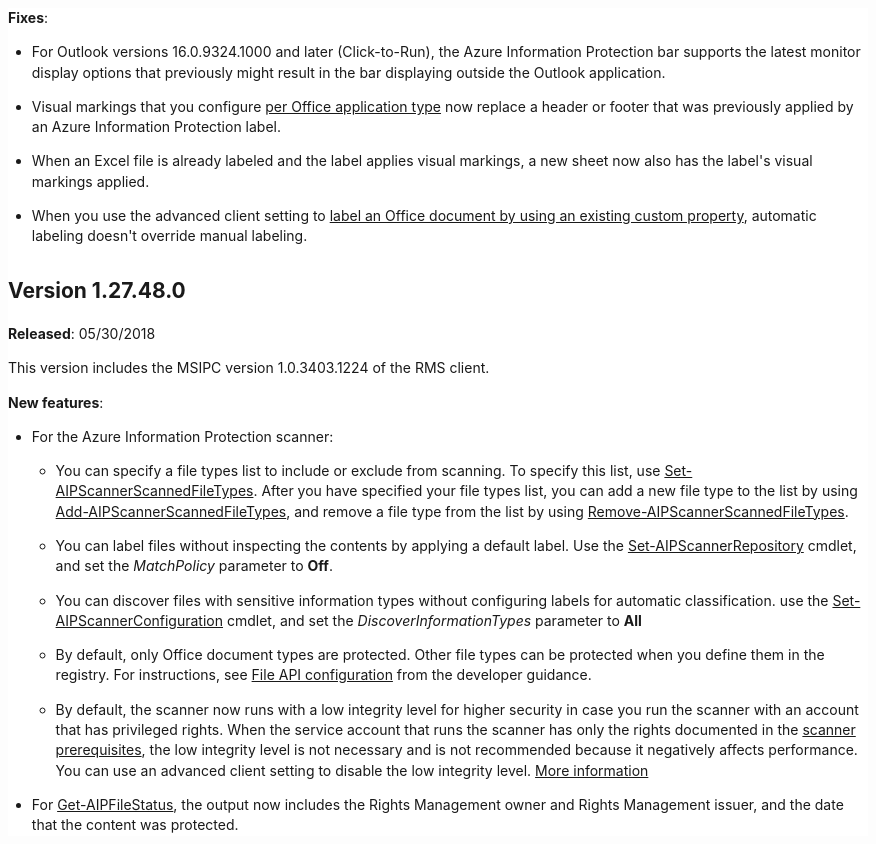**Fixes**:

- For Outlook versions 16.0.9324.1000 and later (Click-to-Run), the Azure Information Protection bar supports the latest monitor display options that previously might result in the bar displaying outside the Outlook application.

- Visual markings that you configure [per Office application type](../configure-policy-markings.md#setting-different-visual-markings-for-word-excel-powerpoint-and-outlook) now replace a header or footer that was previously applied by an Azure Information Protection label.

- When an Excel file is already labeled and the label applies visual markings, a new sheet now also has the label's visual markings applied.

- When you use the advanced client setting to [label an Office document by using an existing custom property](client-admin-guide-customizations.md#label-an-office-document-by-using-an-existing-custom-property), automatic labeling doesn't override manual labeling.

## Version 1.27.48.0

**Released**: 05/30/2018

This version includes the MSIPC version 1.0.3403.1224 of the RMS client.

**New features**: 

- For the Azure Information Protection scanner:
    
    - You can specify a file types list to include or exclude from scanning. To specify this list, use [Set-AIPScannerScannedFileTypes](/powershell/module/azureinformationprotection/Set-AIPScannerScannedFileTypes). After you have specified your file types list, you can add a new file type to the list by using [Add-AIPScannerScannedFileTypes](/powershell/module/azureinformationprotection/Add-AIPScannerScannedFileTypes), and remove a file type from the list by using [Remove-AIPScannerScannedFileTypes](/powershell/module/azureinformationprotection/Remove-AIPScannerScannedFileTypes).
    
    - You can label files without inspecting the contents by applying a default label. Use the [Set-AIPScannerRepository](/powershell/module/azureinformationprotection/Set-AIPScannerRepository) cmdlet, and set the *MatchPolicy* parameter to **Off**. 
    
    - You can discover files with sensitive information types without configuring labels for automatic classification. use the [Set-AIPScannerConfiguration](/powershell/module/azureinformationprotection/Set-AIPScannerConfiguration) cmdlet, and set the *DiscoverInformationTypes* parameter to **All**
    
    - By default, only Office document types are protected. Other file types can be protected when you define them in the registry. For instructions, see [File API configuration](../develop/file-api-configuration.md) from the developer guidance.
    
    - By default, the scanner now runs with a low integrity level for higher security in case you run the scanner with an account that has privileged rights. When the service account that runs the scanner has only the rights documented in the [scanner prerequisites](../deploy-aip-scanner.md#prerequisites-for-the-azure-information-protection-scanner), the low integrity level is not necessary and is not recommended because it negatively affects performance. You can use an advanced client setting to disable the low integrity level. [More information](client-admin-guide-customizations.md#disable-the-low-integrity-level-for-the-scanner) 
    
- For [Get-AIPFileStatus](/powershell/module/azureinformationprotection/Get-AIPFileStatus), the output now includes the Rights Management owner and Rights Management issuer, and the date that the content was protected.
 